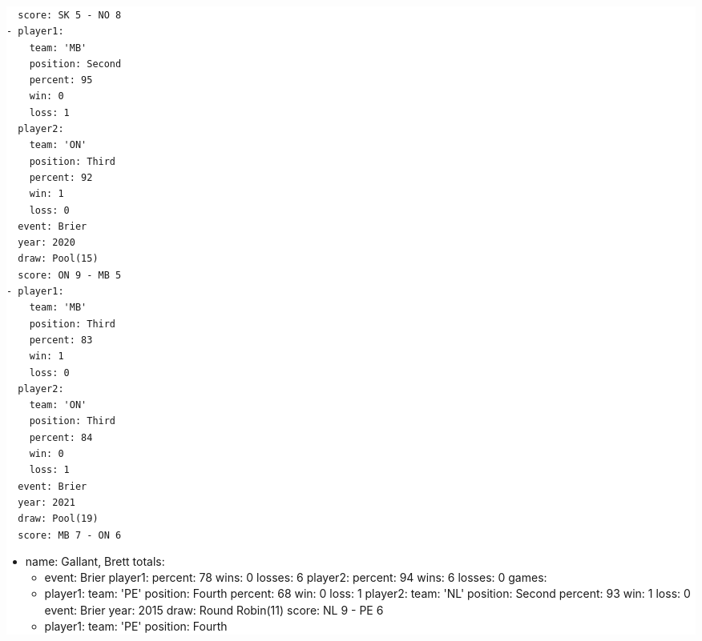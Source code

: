       score: SK 5 - NO 8
    - player1:
        team: 'MB'
        position: Second
        percent: 95
        win: 0
        loss: 1
      player2:
        team: 'ON'
        position: Third
        percent: 92
        win: 1
        loss: 0
      event: Brier
      year: 2020
      draw: Pool(15)
      score: ON 9 - MB 5
    - player1:
        team: 'MB'
        position: Third
        percent: 83
        win: 1
        loss: 0
      player2:
        team: 'ON'
        position: Third
        percent: 84
        win: 0
        loss: 1
      event: Brier
      year: 2021
      draw: Pool(19)
      score: MB 7 - ON 6
 - name: Gallant, Brett
   totals:
    - event: Brier
      player1:
        percent: 78
        wins: 0
        losses: 6
      player2:
        percent: 94
        wins: 6
        losses: 0
   games:
    - player1:
        team: 'PE'
        position: Fourth
        percent: 68
        win: 0
        loss: 1
      player2:
        team: 'NL'
        position: Second
        percent: 93
        win: 1
        loss: 0
      event: Brier
      year: 2015
      draw: Round Robin(11)
      score: NL 9 - PE 6
    - player1:
        team: 'PE'
        position: Fourth